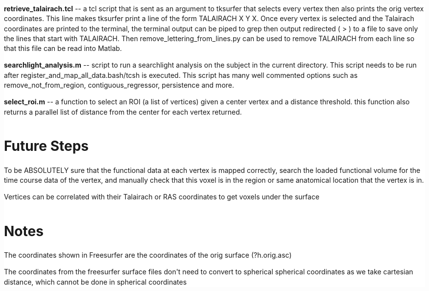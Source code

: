 **retrieve_talairach.tcl** -- a tcl script that is sent as an argument to tksurfer that selects every vertex then also prints the orig vertex coordinates. This line makes tksurfer print a line of the form TALAIRACH X Y X. Once every vertex is selected and the Talairach coordinates are printed to the terminal, the terminal output can be piped to grep then output redirected ( > ) to a file to save only the lines that start with TALAIRACH. Then remove_lettering_from_lines.py can be used to remove TALAIRACH from each line so that this file can be read into Matlab.

**searchlight_analysis.m** -- script to run a searchlight analysis on the subject in the current directory. This script needs to be run after register_and_map_all_data.bash/tcsh is executed. This script has many well commented options such as remove_not_from_region, contiguous_regressor, persistence and more.

**select_roi.m** -- a function to select an ROI (a list of vertices) given a center vertex and a distance threshold. this function also returns a parallel list of distance from the center for each vertex returned.

# Future Steps

To be ABSOLUTELY sure that the functional data at each vertex is mapped correctly, search the loaded functional volume for the time course data of the vertex, and manually check that this voxel is in the region or same anatomical location that the vertex is in.

Vertices can be correlated with their Talairach or RAS coordinates to get voxels under the surface

# Notes

The coordinates shown in Freesurfer are the coordinates of the orig surface (?h.orig.asc)

The coordinates from the freesurfer surface files don't need to convert to spherical spherical coordinates as we take cartesian distance, which cannot be done in spherical coordinates
